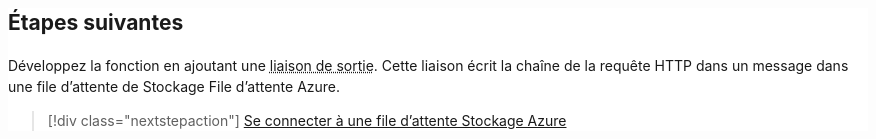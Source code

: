 ## <a name="next-steps"></a>Étapes suivantes

Développez la fonction en ajoutant une <abbr title="Effectuer une liaison à une fonction est une façon de connecter de manière déclarative une autre ressource à la fonction.">liaison de sortie</abbr>. Cette liaison écrit la chaîne de la requête HTTP dans un message dans une file d’attente de Stockage File d’attente Azure. 

> [!div class="nextstepaction"]
> [Se connecter à une file d’attente Stockage Azure](functions-add-output-binding-storage-queue-vs-code.md?pivots=programming-language-javascript)

[Azure Functions Core Tools]: functions-run-local.md
[Azure Functions extension for Visual Studio Code]: https://marketplace.visualstudio.com/items?itemName=ms-azuretools.vscode-azurefunctions
